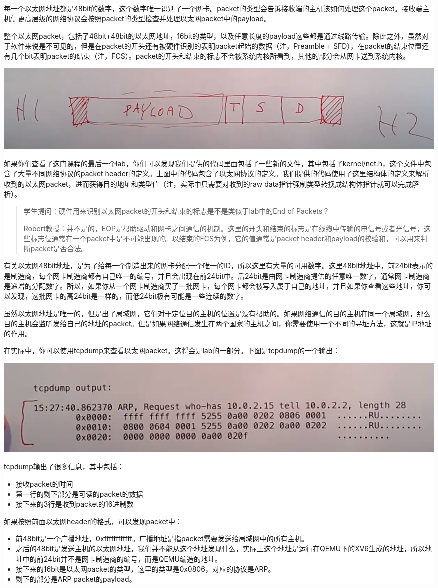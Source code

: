 每一个以太网地址都是48bit的数字，这个数字唯一识别了一个网卡。packet的类型会告诉接收端的主机该如何处理这个packet。接收端主机侧更高层级的网络协议会按照packet的类型检查并处理以太网packet中的payload。

整个以太网packet，包括了48bit+48bit的以太网地址，16bit的类型，以及任意长度的payload这些都是通过线路传输。除此之外，虽然对于软件来说是不可见的，但是在packet的开头还有被硬件识别的表明packet起始的数据（注，Preamble + SFD），在packet的结束位置还有几个bit表明packet的结束（注，FCS）。packet的开头和结束的标志不会被系统内核所看到，其他的部分会从网卡送到系统内核。

![](../images/image%20%28373%29.png)

如果你们查看了这门课程的最后一个lab，你们可以发现我们提供的代码里面包括了一些新的文件，其中包括了kernel/net.h，这个文件中包含了大量不同网络协议的packet header的定义。上图中的代码包含了以太网协议的定义。我们提供的代码使用了这里结构体的定义来解析收到的以太网packet，进而获得目的地址和类型值（注，实际中只需要对收到的raw data指针强制类型转换成结构体指针就可以完成解析）。

> 学生提问：硬件用来识别以太网packet的开头和结束的标志是不是类似于lab中的End of Packets？
>
> Robert教授：并不是的，EOP是帮助驱动和网卡之间通信的机制。这里的开头和结束的标志是在线缆中传输的电信号或者光信号，这些标志位通常在一个packet中是不可能出现的。以结束的FCS为例，它的值通常是packet header和payload的校验和，可以用来判断packet是否合法。

有关以太网48bit地址，是为了给每一个制造出来的网卡分配一个唯一的ID，所以这里有大量的可用数字。这里48bit地址中，前24bit表示的是制造商，每个网卡制造商都有自己唯一的编号，并且会出现在前24bit中。后24bit是由网卡制造商提供的任意唯一数字，通常网卡制造商是递增的分配数字。所以，如果你从一个网卡制造商买了一批网卡，每个网卡都会被写入属于自己的地址，并且如果你查看这些地址，你可以发现，这批网卡的高24bit是一样的，而低24bit极有可能是一些连续的数字。

虽然以太网地址是唯一的，但是出了局域网，它们对于定位目的主机的位置是没有帮助的。如果网络通信的目的主机在同一个局域网，那么目的主机会监听发给自己的地址的packet。但是如果网络通信发生在两个国家的主机之间，你需要使用一个不同的寻址方法，这就是IP地址的作用。

在实际中，你可以使用tcpdump来查看以太网packet。这将会是lab的一部分。下图是tcpdump的一个输出：

![](../images/image%20%28391%29.png)

tcpdump输出了很多信息，其中包括：

* 接收packet的时间
* 第一行的剩下部分是可读的packet的数据
* 接下来的3行是收到packet的16进制数

如果按照前面以太网header的格式，可以发现packet中：

* 前48bit是一个广播地址，0xffffffffffff。广播地址是指packet需要发送给局域网中的所有主机。
* 之后的48bit是发送主机的以太网地址，我们并不能从这个地址发现什么，实际上这个地址是运行在QEMU下的XV6生成的地址，所以地址中的前24bit并不是网卡制造商的编号，而是QEMU编造的地址。
* 接下来的16bit是以太网packet的类型，这里的类型是0x0806，对应的协议是ARP。
* 剩下的部分是ARP packet的payload。

